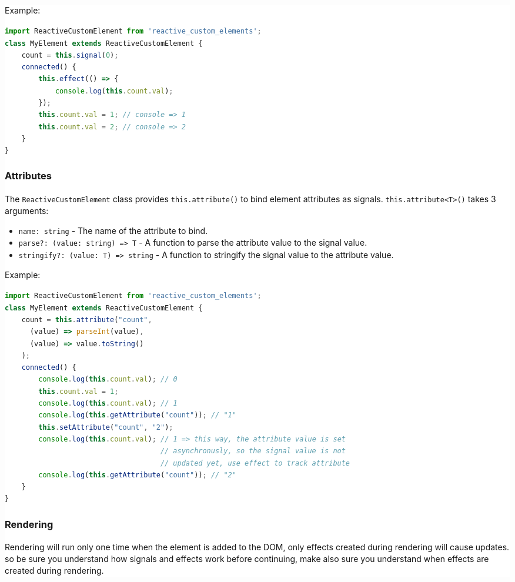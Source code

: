 Example:
```js
import ReactiveCustomElement from 'reactive_custom_elements';
class MyElement extends ReactiveCustomElement {
    count = this.signal(0);
    connected() {
        this.effect(() => {
            console.log(this.count.val);
        });
        this.count.val = 1; // console => 1
        this.count.val = 2; // console => 2
    }
}
```

### Attributes
The `ReactiveCustomElement` class provides `this.attribute()` to bind element attributes
as signals.
`this.attribute<T>()` takes 3 arguments:
- `name: string` - The name of the attribute to bind.
- `parse?: (value: string) => T` - A function to parse the attribute value to the signal value.
- `stringify?: (value: T) => string` - A function to stringify the signal value to the attribute value.

Example:
```js
import ReactiveCustomElement from 'reactive_custom_elements';
class MyElement extends ReactiveCustomElement {
    count = this.attribute("count", 
      (value) => parseInt(value), 
      (value) => value.toString()
    );
    connected() {
        console.log(this.count.val); // 0
        this.count.val = 1;
        console.log(this.count.val); // 1
        console.log(this.getAttribute("count")); // "1"
        this.setAttribute("count", "2");
        console.log(this.count.val); // 1 => this way, the attribute value is set 
                                     // asynchronusly, so the signal value is not 
                                     // updated yet, use effect to track attribute
        console.log(this.getAttribute("count")); // "2"
    }
}
```

### Rendering
Rendering will run only one time when the element is added to the DOM, only effects
created during rendering will cause updates. so be sure you understand how signals
and effects work before continuing, make also sure you understand when effects are
created during rendering.
